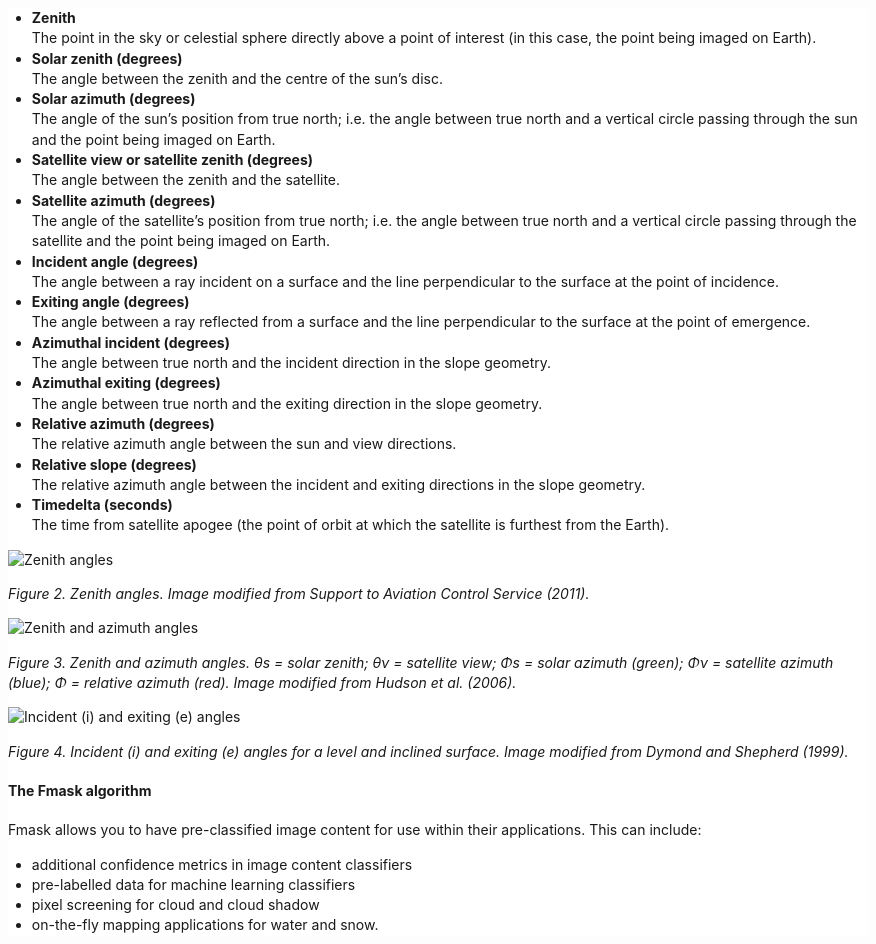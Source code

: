 * **Zenith**  
 The point in the sky or celestial sphere directly above a point of interest (in this case, the point being imaged on Earth).
* **Solar zenith (degrees)**  
 The angle between the zenith and the centre of the sun’s disc.
* **Solar azimuth (degrees)**  
 The angle of the sun’s position from true north; i.e. the angle between true north and a vertical circle passing through the sun and the point being imaged on Earth. 
* **Satellite view or satellite zenith (degrees)**  
 The angle between the zenith and the satellite.
* **Satellite azimuth (degrees)**  
 The angle of the satellite’s position from true north; i.e. the angle between true north and a vertical circle passing through the satellite and the point being imaged on Earth. 
* **Incident angle (degrees)**  
 The angle between a ray incident on a surface and the line perpendicular to the surface at the point of incidence. 
* **Exiting angle (degrees)**  
 The angle between a ray reflected from a surface and the line perpendicular to the surface at the point of emergence.
* **Azimuthal incident (degrees)**  
 The angle between true north and the incident direction in the slope geometry.
* **Azimuthal exiting (degrees)**  
 The angle between true north and the exiting direction in the slope geometry.
* **Relative azimuth (degrees)**  
 The relative azimuth angle between the sun and view directions. 
* **Relative slope (degrees)**  
 The relative azimuth angle between the incident and exiting directions in the slope geometry. 
* **Timedelta (seconds)**  
 The time from satellite apogee (the point of orbit at which the satellite is furthest from the Earth).

![Zenith angles](/_files/cmi/Surface_Reflectance_OA_3_-_figure_2.png)

*Figure 2. Zenith angles. Image modified from Support to Aviation Control Service (2011).*

![Zenith and azimuth angles](/_files/cmi/Surface_Reflectance_OA_3_-_figure_3.png)

*Figure 3. Zenith and azimuth angles. θs = solar zenith; θν = satellite view; Φs = solar azimuth (green); Φν = satellite azimuth (blue); Φ = relative azimuth (red). Image modified from Hudson et al. (2006).*

![Incident (i) and exiting (e) angles](/_files/cmi/Surface_Reflectance_OA_3_-_figure_4.png)

*Figure 4. Incident (i) and exiting (e) angles for a level and inclined surface. Image modified from Dymond and Shepherd (1999).*

#### The Fmask algorithm

Fmask allows you to have pre-classified image content for use within their applications. This can include:

* additional confidence metrics in image content classifiers
* pre-labelled data for machine learning classifiers
* pixel screening for cloud and cloud shadow
* on-the-fly mapping applications for water and snow.
